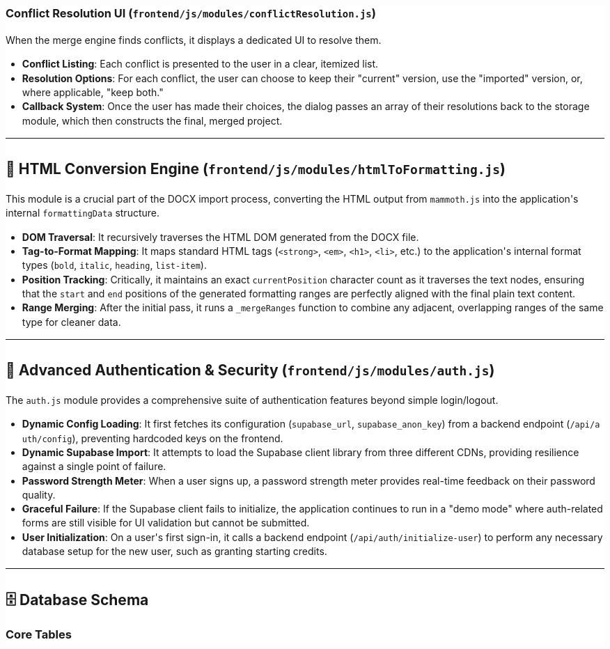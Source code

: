 ### Conflict Resolution UI (`frontend/js/modules/conflictResolution.js`)
When the merge engine finds conflicts, it displays a dedicated UI to resolve them.
- **Conflict Listing**: Each conflict is presented to the user in a clear, itemized list.
- **Resolution Options**: For each conflict, the user can choose to keep their "current" version, use the "imported" version, or, where applicable, "keep both."
- **Callback System**: Once the user has made their choices, the dialog passes an array of their resolutions back to the storage module, which then constructs the final, merged project.

---

## 🔌 HTML Conversion Engine (`frontend/js/modules/htmlToFormatting.js`)

This module is a crucial part of the DOCX import process, converting the HTML output from `mammoth.js` into the application's internal `formattingData` structure.
- **DOM Traversal**: It recursively traverses the HTML DOM generated from the DOCX file.
- **Tag-to-Format Mapping**: It maps standard HTML tags (`<strong>`, `<em>`, `<h1>`, `<li>`, etc.) to the application's internal format types (`bold`, `italic`, `heading`, `list-item`).
- **Position Tracking**: Critically, it maintains an exact `currentPosition` character count as it traverses the text nodes, ensuring that the `start` and `end` positions of the generated formatting ranges are perfectly aligned with the final plain text content.
- **Range Merging**: After the initial pass, it runs a `_mergeRanges` function to combine any adjacent, overlapping ranges of the same type for cleaner data.

---

## 🔐 Advanced Authentication & Security (`frontend/js/modules/auth.js`)

The `auth.js` module provides a comprehensive suite of authentication features beyond simple login/logout.

- **Dynamic Config Loading**: It first fetches its configuration (`supabase_url`, `supabase_anon_key`) from a backend endpoint (`/api/auth/config`), preventing hardcoded keys on the frontend.
- **Dynamic Supabase Import**: It attempts to load the Supabase client library from three different CDNs, providing resilience against a single point of failure.
- **Password Strength Meter**: When a user signs up, a password strength meter provides real-time feedback on their password quality.
- **Graceful Failure**: If the Supabase client fails to initialize, the application continues to run in a "demo mode" where auth-related forms are still visible for UI validation but cannot be submitted.
- **User Initialization**: On a user's first sign-in, it calls a backend endpoint (`/api/auth/initialize-user`) to perform any necessary database setup for the new user, such as granting starting credits.

---

## 🗄️ Database Schema

### Core Tables

